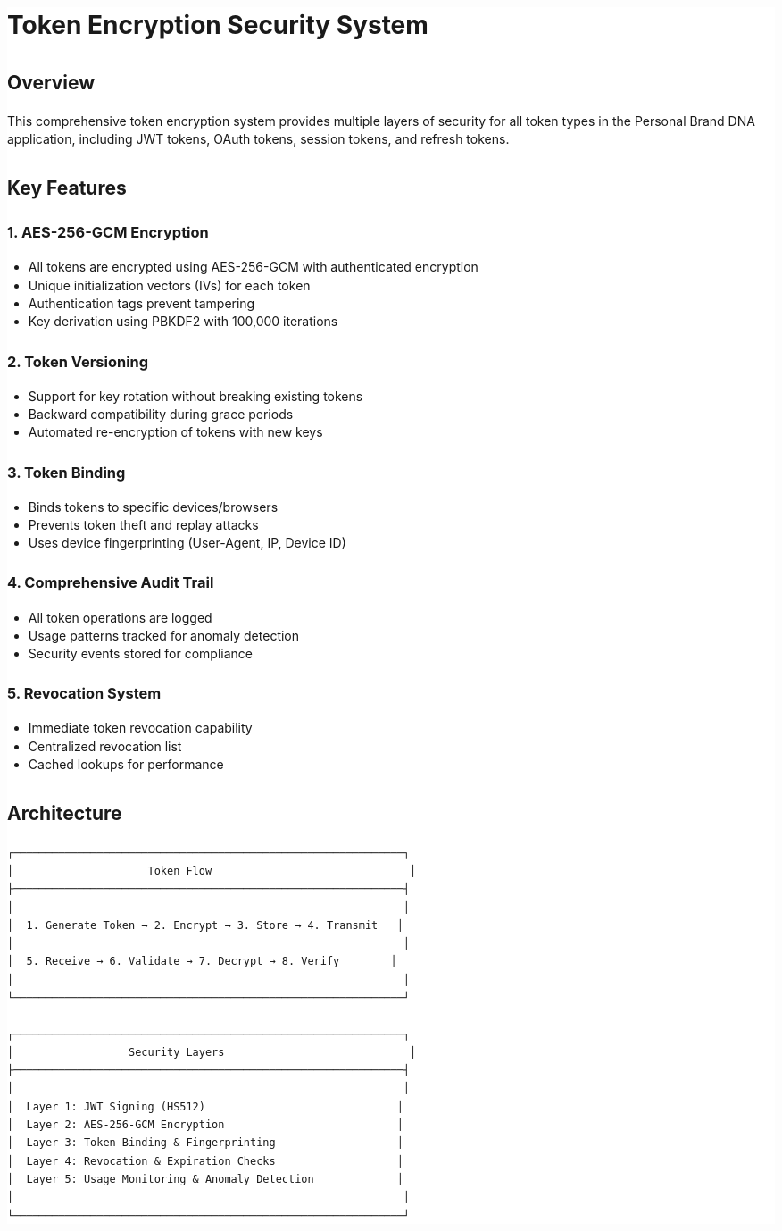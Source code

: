 # Token Encryption Security System

## Overview

This comprehensive token encryption system provides multiple layers of security for all token types in the Personal Brand DNA application, including JWT tokens, OAuth tokens, session tokens, and refresh tokens.

## Key Features

### 1. AES-256-GCM Encryption
- All tokens are encrypted using AES-256-GCM with authenticated encryption
- Unique initialization vectors (IVs) for each token
- Authentication tags prevent tampering
- Key derivation using PBKDF2 with 100,000 iterations

### 2. Token Versioning
- Support for key rotation without breaking existing tokens
- Backward compatibility during grace periods
- Automated re-encryption of tokens with new keys

### 3. Token Binding
- Binds tokens to specific devices/browsers
- Prevents token theft and replay attacks
- Uses device fingerprinting (User-Agent, IP, Device ID)

### 4. Comprehensive Audit Trail
- All token operations are logged
- Usage patterns tracked for anomaly detection
- Security events stored for compliance

### 5. Revocation System
- Immediate token revocation capability
- Centralized revocation list
- Cached lookups for performance

## Architecture

```
┌─────────────────────────────────────────────────────────────┐
│                     Token Flow                               │
├─────────────────────────────────────────────────────────────┤
│                                                             │
│  1. Generate Token → 2. Encrypt → 3. Store → 4. Transmit   │
│                                                             │
│  5. Receive → 6. Validate → 7. Decrypt → 8. Verify        │
│                                                             │
└─────────────────────────────────────────────────────────────┘

┌─────────────────────────────────────────────────────────────┐
│                  Security Layers                             │
├─────────────────────────────────────────────────────────────┤
│                                                             │
│  Layer 1: JWT Signing (HS512)                              │
│  Layer 2: AES-256-GCM Encryption                           │
│  Layer 3: Token Binding & Fingerprinting                   │
│  Layer 4: Revocation & Expiration Checks                   │
│  Layer 5: Usage Monitoring & Anomaly Detection             │
│                                                             │
└─────────────────────────────────────────────────────────────┘
```